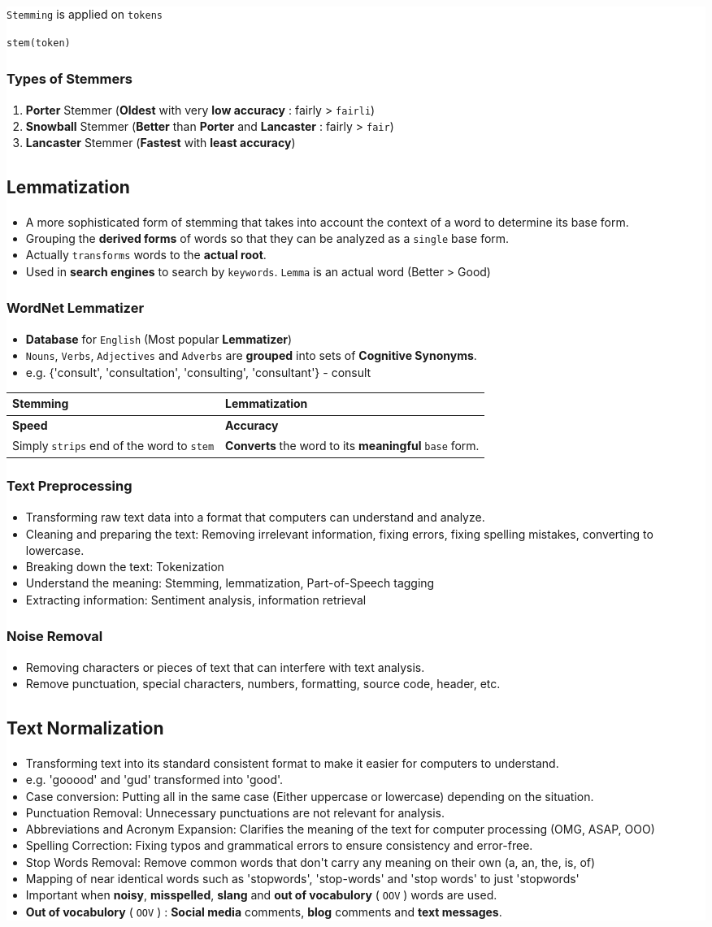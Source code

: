 `Stemming` is applied on `tokens` 

```python
stem(token) 
```

### Types of Stemmers
1. **Porter** Stemmer (**Oldest** with very **low accuracy** : fairly > `fairli`)
2. **Snowball** Stemmer (**Better** than **Porter** and **Lancaster** : fairly > `fair`)
3. **Lancaster** Stemmer (**Fastest** with **least accuracy**)

<h2 name="lemma">Lemmatization</h2>

- A more sophisticated form of stemming that takes into account the context of a word to determine its base form.
- Grouping the **derived forms** of words so that they can be analyzed as a `single` base form.
- Actually `transforms` words to the **actual root**.
- Used in **search engines** to search by `keywords`. `Lemma` is an actual word (Better > Good)

### WordNet Lemmatizer

- **Database** for `English` (Most popular **Lemmatizer**)
- `Nouns`, `Verbs`, `Adjectives` and `Adverbs` are **grouped** into sets of **Cognitive Synonyms**.  
- e.g. {'consult', 'consultation', 'consulting', 'consultant'} - consult

Stemming | Lemmatization
:--- | :---
**Speed** | **Accuracy**
Simply `strips` end of the word to `stem` | **Converts** the word to its **meaningful** `base` form.

### Text Preprocessing

- Transforming raw text data into a format that computers can understand and analyze.
- Cleaning and preparing the text: Removing irrelevant information, fixing errors, fixing spelling mistakes, converting to lowercase.
- Breaking down the text: Tokenization 
- Understand the meaning: Stemming, lemmatization, Part-of-Speech tagging
- Extracting information: Sentiment analysis, information retrieval

### Noise Removal

- Removing characters or pieces of text that can interfere with text analysis.
- Remove punctuation, special characters, numbers, formatting, source code, header, etc.

<h2 name="norm">Text Normalization</h2>

- Transforming text into its standard consistent format to make it easier for computers to understand.
- e.g. 'gooood' and 'gud' transformed into 'good'.
- Case conversion: Putting all in the same case (Either uppercase or lowercase) depending on the situation.
- Punctuation Removal: Unnecessary punctuations are not relevant for analysis.
- Abbreviations and Acronym Expansion: Clarifies the meaning of the text for computer processing (OMG, ASAP, OOO)
- Spelling Correction: Fixing typos and grammatical errors to ensure consistency and error-free.
- Stop Words Removal: Remove common words that don't carry any meaning on their own (a, an, the, is, of)
- Mapping of near identical words such as 'stopwords', 'stop-words' and 'stop words' to just 'stopwords'
- Important when **noisy**, **misspelled**, **slang** and **out of vocabulory** ( `OOV` ) words are used. 
- **Out of vocabulory** ( `OOV` ) : **Social media** comments, **blog** comments and **text messages**.
